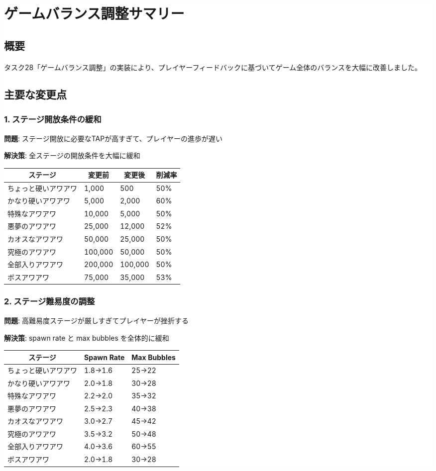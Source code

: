 # ゲームバランス調整サマリー

## 概要

タスク28「ゲームバランス調整」の実装により、プレイヤーフィードバックに基づいてゲーム全体のバランスを大幅に改善しました。

## 主要な変更点

### 1. ステージ開放条件の緩和

**問題**: ステージ開放に必要なTAPが高すぎて、プレイヤーの進歩が遅い

**解決策**: 全ステージの開放条件を大幅に緩和

| ステージ | 変更前 | 変更後 | 削減率 |
|---------|--------|--------|--------|
| ちょっと硬いアワアワ | 1,000 | 500 | 50% |
| かなり硬いアワアワ | 5,000 | 2,000 | 60% |
| 特殊なアワアワ | 10,000 | 5,000 | 50% |
| 悪夢のアワアワ | 25,000 | 12,000 | 52% |
| カオスなアワアワ | 50,000 | 25,000 | 50% |
| 究極のアワアワ | 100,000 | 50,000 | 50% |
| 全部入りアワアワ | 200,000 | 100,000 | 50% |
| ボスアワアワ | 75,000 | 35,000 | 53% |

### 2. ステージ難易度の調整

**問題**: 高難易度ステージが厳しすぎてプレイヤーが挫折する

**解決策**: spawn rate と max bubbles を全体的に緩和

| ステージ | Spawn Rate | Max Bubbles |
|---------|------------|-------------|
| ちょっと硬いアワアワ | 1.8→1.6 | 25→22 |
| かなり硬いアワアワ | 2.0→1.8 | 30→28 |
| 特殊なアワアワ | 2.2→2.0 | 35→32 |
| 悪夢のアワアワ | 2.5→2.3 | 40→38 |
| カオスなアワアワ | 3.0→2.7 | 45→42 |
| 究極のアワアワ | 3.5→3.2 | 50→48 |
| 全部入りアワアワ | 4.0→3.6 | 60→55 |
| ボスアワアワ | 2.0→1.8 | 30→28 |
